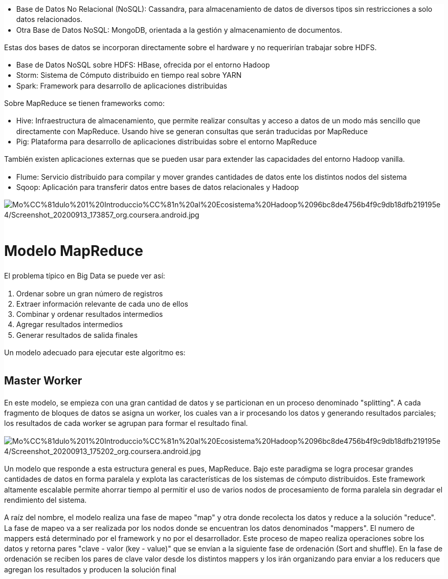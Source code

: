 - Base de Datos No Relacional (NoSQL): Cassandra, para almacenamiento de datos de diversos tipos sin restricciones a solo datos relacionados.
- Otra Base de Datos NoSQL: MongoDB, orientada a la gestión y almacenamiento de documentos.

Estas dos bases de datos se incorporan directamente sobre el hardware y no requerirían trabajar sobre HDFS.

- Base de Datos NoSQL sobre HDFS: HBase, ofrecida por el entorno Hadoop
- Storm: Sistema de Cómputo distribuido en tiempo real sobre YARN
- Spark: Framework para desarrollo de aplicaciones distribuidas

Sobre MapReduce se tienen frameworks como:

- Hive: Infraestructura de almacenamiento, que permite realizar consultas y acceso a datos de un modo más sencillo que directamente con MapReduce. Usando hive se generan consultas que serán traducidas por MapReduce
- Pig: Plataforma para desarrollo de aplicaciones distribuidas sobre el entorno MapReduce

También existen aplicaciones externas que se pueden usar para extender las capacidades del entorno Hadoop vanilla.

- Flume: Servicio distribuido para compilar y mover grandes cantidades de datos ente los distintos nodos del sistema
- Sqoop: Aplicación para transferir datos entre bases de datos relacionales y Hadoop

![Mo%CC%81dulo%201%20Introduccio%CC%81n%20al%20Ecosistema%20Hadoop%2096bc8de4756b4f9c9db18dfb219195e4/Screenshot_20200913_173857_org.coursera.android.jpg](Mo%CC%81dulo%201%20Introduccio%CC%81n%20al%20Ecosistema%20Hadoop%2096bc8de4756b4f9c9db18dfb219195e4/Screenshot_20200913_173857_org.coursera.android.jpg)

# Modelo MapReduce

El problema típico en Big Data se puede ver así:

1. Ordenar sobre un gran número de registros
2. Extraer información relevante de cada uno de ellos
3. Combinar y ordenar resultados intermedios
4. Agregar resultados intermedios
5. Generar resultados de salida finales

Un modelo adecuado para ejecutar este algoritmo es:

## Master Worker

En este modelo, se empieza con una gran cantidad de datos y se particionan en un proceso denominado "splitting". A cada fragmento de bloques de datos se asigna un worker, los cuales van a ir procesando los datos y generando resultados parciales; los resultados de cada worker se agrupan para formar el resultado final.

![Mo%CC%81dulo%201%20Introduccio%CC%81n%20al%20Ecosistema%20Hadoop%2096bc8de4756b4f9c9db18dfb219195e4/Screenshot_20200913_175202_org.coursera.android.jpg](Mo%CC%81dulo%201%20Introduccio%CC%81n%20al%20Ecosistema%20Hadoop%2096bc8de4756b4f9c9db18dfb219195e4/Screenshot_20200913_175202_org.coursera.android.jpg)

Un modelo que responde a esta estructura general es pues, MapReduce. Bajo este paradigma se logra procesar grandes cantidades de datos en forma paralela y explota las características de los sistemas de cómputo distribuidos. Este framework altamente escalable permite ahorrar tiempo al permitir el uso de varios nodos de procesamiento de forma paralela sin degradar el rendimiento del sistema.

A raíz del nombre, el modelo realiza una fase de mapeo "map" y otra donde recolecta los datos y reduce a la solución "reduce". La fase de mapeo va a ser realizada por los nodos donde se encuentran los datos denominados "mappers". El numero de mappers está determinado por el framework y no por el desarrollador. Este proceso de mapeo realiza operaciones sobre los datos y retorna pares "clave - valor (key - value)" que se envían a la siguiente fase de ordenación (Sort and shuffle). En la fase de ordenación se reciben los pares de clave valor desde los distintos mappers y los irán organizando para enviar a los reducers que agregan los resultados y producen la solución final
